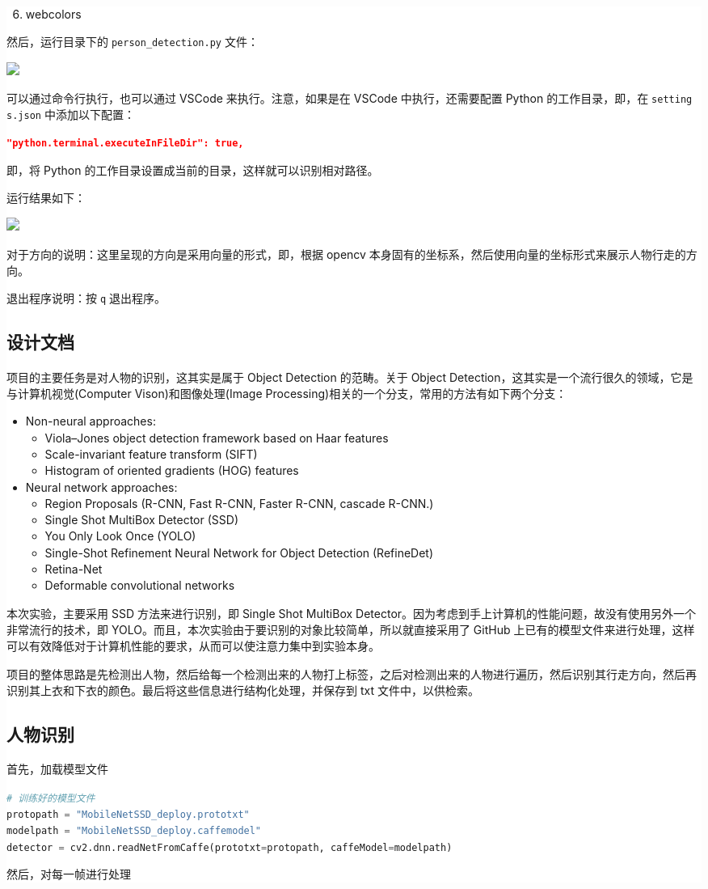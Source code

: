 6. webcolors

然后，运行目录下的 `person_detection.py` 文件：

![](https://i.imgur.com/HHmuW9E.png)

可以通过命令行执行，也可以通过 VSCode 来执行。注意，如果是在 VSCode 中执行，还需要配置 Python 的工作目录，即，在 `settings.json` 中添加以下配置：

```json
"python.terminal.executeInFileDir": true,
```

即，将 Python 的工作目录设置成当前的目录，这样就可以识别相对路径。

运行结果如下：

![](https://i.imgur.com/Xl5spbW.png)

对于方向的说明：这里呈现的方向是采用向量的形式，即，根据 opencv 本身固有的坐标系，然后使用向量的坐标形式来展示人物行走的方向。

退出程序说明：按 `q` 退出程序。

## 设计文档

项目的主要任务是对人物的识别，这其实是属于 Object Detection 的范畴。关于 Object Detection，这其实是一个流行很久的领域，它是与计算机视觉(Computer Vison)和图像处理(Image Processing)相关的一个分支，常用的方法有如下两个分支：

- Non-neural approaches:
    - Viola–Jones object detection framework based on Haar features
    - Scale-invariant feature transform (SIFT)
    - Histogram of oriented gradients (HOG) features
- Neural network approaches:
    - Region Proposals (R-CNN, Fast R-CNN, Faster R-CNN, cascade R-CNN.)
    - Single Shot MultiBox Detector (SSD) 
    - You Only Look Once (YOLO) 
    - Single-Shot Refinement Neural Network for Object Detection (RefineDet) 
    - Retina-Net 
    - Deformable convolutional networks 

本次实验，主要采用 SSD 方法来进行识别，即 Single Shot MultiBox Detector。因为考虑到手上计算机的性能问题，故没有使用另外一个非常流行的技术，即 YOLO。而且，本次实验由于要识别的对象比较简单，所以就直接采用了 GitHub 上已有的模型文件来进行处理，这样可以有效降低对于计算机性能的要求，从而可以使注意力集中到实验本身。

项目的整体思路是先检测出人物，然后给每一个检测出来的人物打上标签，之后对检测出来的人物进行遍历，然后识别其行走方向，然后再识别其上衣和下衣的颜色。最后将这些信息进行结构化处理，并保存到 txt 文件中，以供检索。

## 人物识别

首先，加载模型文件

```py
# 训练好的模型文件
protopath = "MobileNetSSD_deploy.prototxt"
modelpath = "MobileNetSSD_deploy.caffemodel"
detector = cv2.dnn.readNetFromCaffe(prototxt=protopath, caffeModel=modelpath)
```

然后，对每一帧进行处理
